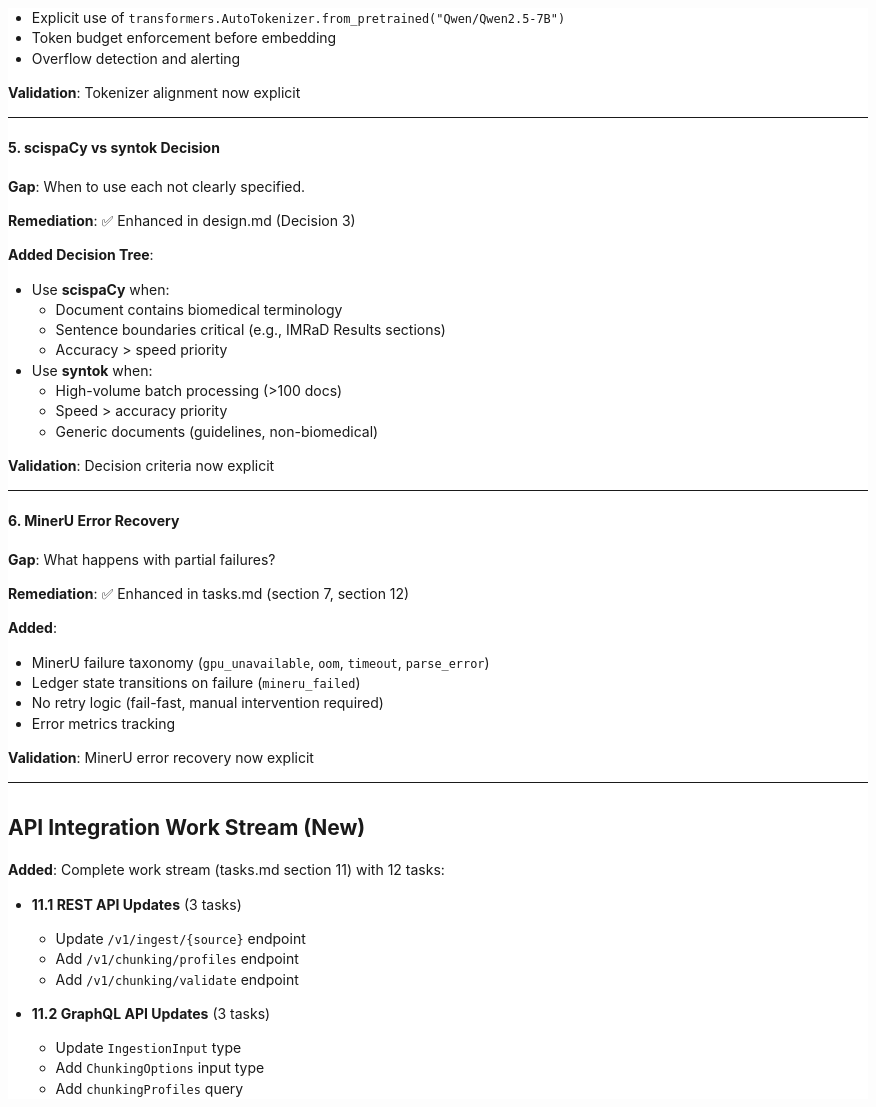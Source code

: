 - Explicit use of `transformers.AutoTokenizer.from_pretrained("Qwen/Qwen2.5-7B")`
- Token budget enforcement before embedding
- Overflow detection and alerting

**Validation**: Tokenizer alignment now explicit

---

#### 5. scispaCy vs syntok Decision

**Gap**: When to use each not clearly specified.

**Remediation**: ✅ Enhanced in design.md (Decision 3)

**Added Decision Tree**:

- Use **scispaCy** when:
  - Document contains biomedical terminology
  - Sentence boundaries critical (e.g., IMRaD Results sections)
  - Accuracy > speed priority
- Use **syntok** when:
  - High-volume batch processing (>100 docs)
  - Speed > accuracy priority
  - Generic documents (guidelines, non-biomedical)

**Validation**: Decision criteria now explicit

---

#### 6. MinerU Error Recovery

**Gap**: What happens with partial failures?

**Remediation**: ✅ Enhanced in tasks.md (section 7, section 12)

**Added**:

- MinerU failure taxonomy (`gpu_unavailable`, `oom`, `timeout`, `parse_error`)
- Ledger state transitions on failure (`mineru_failed`)
- No retry logic (fail-fast, manual intervention required)
- Error metrics tracking

**Validation**: MinerU error recovery now explicit

---

## API Integration Work Stream (New)

**Added**: Complete work stream (tasks.md section 11) with 12 tasks:

- **11.1 REST API Updates** (3 tasks)
  - Update `/v1/ingest/{source}` endpoint
  - Add `/v1/chunking/profiles` endpoint
  - Add `/v1/chunking/validate` endpoint

- **11.2 GraphQL API Updates** (3 tasks)
  - Update `IngestionInput` type
  - Add `ChunkingOptions` input type
  - Add `chunkingProfiles` query
